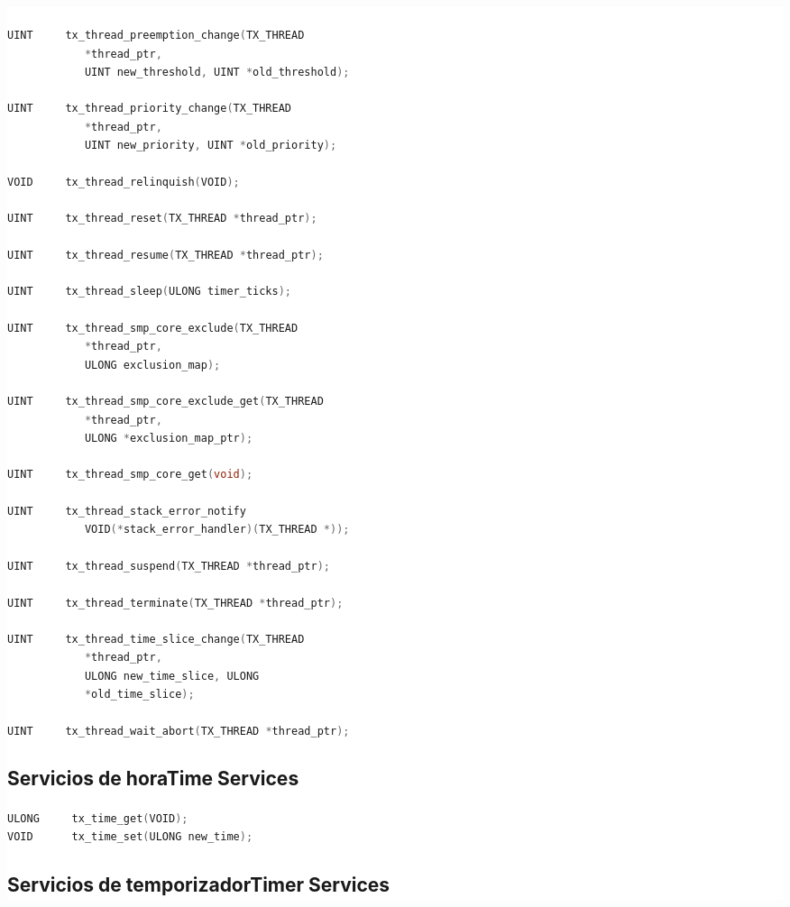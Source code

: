 ```C

UINT     tx_thread_preemption_change(TX_THREAD
            *thread_ptr,
            UINT new_threshold, UINT *old_threshold);

UINT     tx_thread_priority_change(TX_THREAD
            *thread_ptr,
            UINT new_priority, UINT *old_priority);

VOID     tx_thread_relinquish(VOID);

UINT     tx_thread_reset(TX_THREAD *thread_ptr);

UINT     tx_thread_resume(TX_THREAD *thread_ptr);

UINT     tx_thread_sleep(ULONG timer_ticks);

UINT     tx_thread_smp_core_exclude(TX_THREAD
            *thread_ptr,
            ULONG exclusion_map);

UINT     tx_thread_smp_core_exclude_get(TX_THREAD
            *thread_ptr,
            ULONG *exclusion_map_ptr);

UINT     tx_thread_smp_core_get(void);

UINT     tx_thread_stack_error_notify
            VOID(*stack_error_handler)(TX_THREAD *));

UINT     tx_thread_suspend(TX_THREAD *thread_ptr);

UINT     tx_thread_terminate(TX_THREAD *thread_ptr);

UINT     tx_thread_time_slice_change(TX_THREAD
            *thread_ptr,
            ULONG new_time_slice, ULONG
            *old_time_slice);

UINT     tx_thread_wait_abort(TX_THREAD *thread_ptr);
```
## <a name="time-services"></a><span data-ttu-id="29b6f-113">Servicios de hora</span><span class="sxs-lookup"><span data-stu-id="29b6f-113">Time Services</span></span>

```C
ULONG     tx_time_get(VOID);
VOID      tx_time_set(ULONG new_time);
```
## <a name="timer-services"></a><span data-ttu-id="29b6f-114">Servicios de temporizador</span><span class="sxs-lookup"><span data-stu-id="29b6f-114">Timer Services</span></span>
